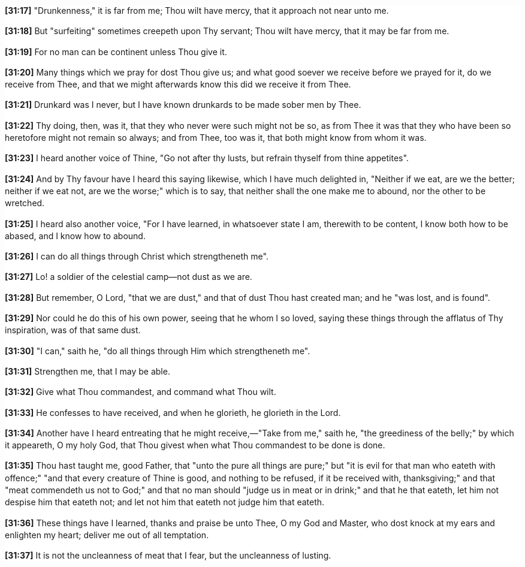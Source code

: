**[31:17]** "Drunkenness," it is far from me; Thou wilt have mercy, that it approach not near unto me.

**[31:18]** But "surfeiting" sometimes creepeth upon Thy servant; Thou wilt have mercy, that it may be far from me.

**[31:19]** For no man can be continent unless Thou give it.

**[31:20]** Many things which we pray for dost Thou give us; and what good soever we receive before we prayed for it, do we receive from Thee, and that we might afterwards know this did we receive it from Thee.

**[31:21]** Drunkard was I never, but I have known drunkards to be made sober men by Thee.

**[31:22]** Thy doing, then, was it, that they who never were such might not be so, as from Thee it was that they who have been so heretofore might not remain so always; and from Thee, too was it, that both might know from whom it was.

**[31:23]** I heard another voice of Thine, "Go not after thy lusts, but refrain thyself from thine appetites".

**[31:24]** And by Thy favour have I heard this saying likewise, which I have much delighted in, "Neither if we eat, are we the better; neither if we eat not, are we the worse;" which is to say, that neither shall the one make me to abound, nor the other to be wretched.

**[31:25]** I heard also another voice, "For I have learned, in whatsoever state I am, therewith to be content, I know both how to be abased, and I know how to abound.

**[31:26]** I can do all things through Christ which strengtheneth me".

**[31:27]** Lo! a soldier of the celestial camp—not dust as we are.

**[31:28]** But remember, O Lord, "that we are dust," and that of dust Thou hast created man; and he "was lost, and is found".

**[31:29]** Nor could he do this of his own power, seeing that he whom I so loved, saying these things through the afflatus of Thy inspiration, was of that same dust.

**[31:30]** "I can," saith he, "do all things through Him which strengtheneth me".

**[31:31]** Strengthen me, that I may be able.

**[31:32]** Give what Thou commandest, and command what Thou wilt.

**[31:33]** He confesses to have received, and when he glorieth, he glorieth in the Lord.

**[31:34]** Another have I heard entreating that he might receive,—"Take from me," saith he, "the greediness of the belly;" by which it appeareth, O my holy God, that Thou givest when what Thou commandest to be done is done.

**[31:35]** Thou hast taught me, good Father, that "unto the pure all things are pure;" but "it is evil for that man who eateth with offence;" "and that every creature of Thine is good, and nothing to be refused, if it be received with, thanksgiving;" and that "meat commendeth us not to God;" and that no man should "judge us in meat or in drink;" and that he that eateth, let him not despise him that eateth not; and let not him that eateth not judge him that eateth.

**[31:36]** These things have I learned, thanks and praise be unto Thee, O my God and Master, who dost knock at my ears and enlighten my heart; deliver me out of all temptation.

**[31:37]** It is not the uncleanness of meat that I fear, but the uncleanness of lusting.

